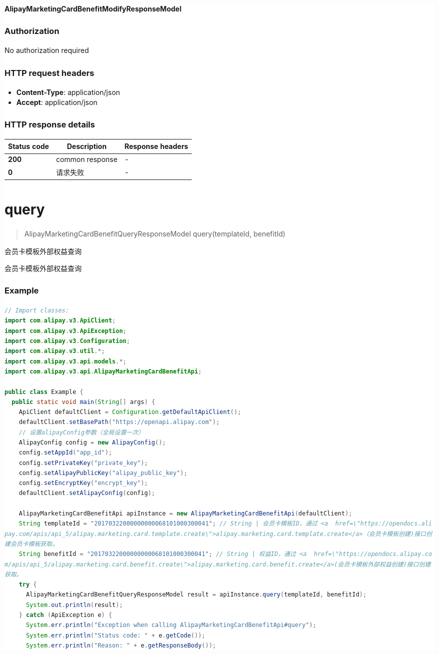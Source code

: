 **AlipayMarketingCardBenefitModifyResponseModel**

### Authorization

No authorization required

### HTTP request headers

 - **Content-Type**: application/json
 - **Accept**: application/json

### HTTP response details
| Status code | Description | Response headers |
|-------------|-------------|------------------|
| **200** | common response |  -  |
| **0** | 请求失败 |  -  |

<a name="query"></a>
# **query**
> AlipayMarketingCardBenefitQueryResponseModel query(templateId, benefitId)

会员卡模板外部权益查询

会员卡模板外部权益查询

### Example
```java
// Import classes:
import com.alipay.v3.ApiClient;
import com.alipay.v3.ApiException;
import com.alipay.v3.Configuration;
import com.alipay.v3.util.*;
import com.alipay.v3.api.models.*;
import com.alipay.v3.api.AlipayMarketingCardBenefitApi;

public class Example {
  public static void main(String[] args) {
    ApiClient defaultClient = Configuration.getDefaultApiClient();
    defaultClient.setBasePath("https://openapi.alipay.com");
    // 设置alipayConfig参数（全局设置一次）
    AlipayConfig config = new AlipayConfig();
    config.setAppId("app_id");
    config.setPrivateKey("private_key");
    config.setAlipayPublicKey("alipay_public_key");
    config.setEncryptKey("encrypt_key");
    defaultClient.setAlipayConfig(config);

    AlipayMarketingCardBenefitApi apiInstance = new AlipayMarketingCardBenefitApi(defaultClient);
    String templateId = "20170322000000000068101000300041"; // String | 会员卡模板ID，通过 <a  href=\"https://opendocs.alipay.com/apis/api_5/alipay.marketing.card.template.create\">alipay.marketing.card.template.create</a>（会员卡模板创建)接口创建会员卡模板获取。
    String benefitId = "20170322000000000068101000300041"; // String | 权益ID，通过 <a  href=\"https://opendocs.alipay.com/apis/api_5/alipay.marketing.card.benefit.create\">alipay.marketing.card.benefit.create</a>(会员卡模板外部权益创建)接口创建获取。
    try {
      AlipayMarketingCardBenefitQueryResponseModel result = apiInstance.query(templateId, benefitId);
      System.out.println(result);
    } catch (ApiException e) {
      System.err.println("Exception when calling AlipayMarketingCardBenefitApi#query");
      System.err.println("Status code: " + e.getCode());
      System.err.println("Reason: " + e.getResponseBody());
```